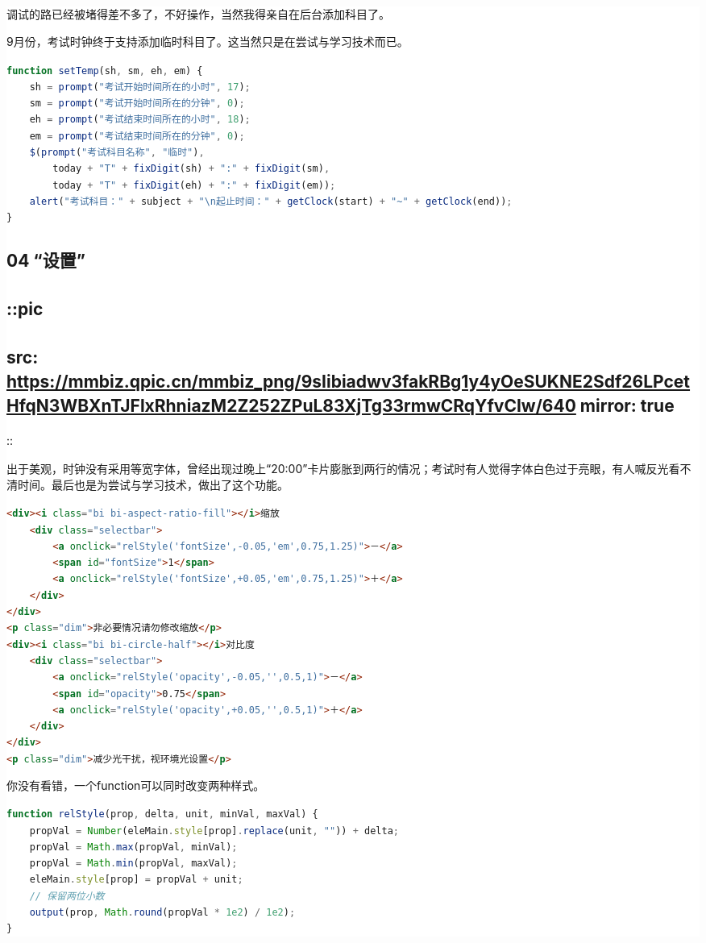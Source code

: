 调试的路已经被堵得差不多了，不好操作，当然我得亲自在后台添加科目了。

9月份，考试时钟终于支持添加临时科目了。这当然只是在尝试与学习技术而已。

```js wrap
function setTemp(sh, sm, eh, em) {
    sh = prompt("考试开始时间所在的小时", 17);
    sm = prompt("考试开始时间所在的分钟", 0);
    eh = prompt("考试结束时间所在的小时", 18);
    em = prompt("考试结束时间所在的分钟", 0);
    $(prompt("考试科目名称", "临时"),
        today + "T" + fixDigit(sh) + ":" + fixDigit(sm),
        today + "T" + fixDigit(eh) + ":" + fixDigit(em));
    alert("考试科目：" + subject + "\n起止时间：" + getClock(start) + "~" + getClock(end));
}
```

## 04 “设置”

::pic
---
src: https://mmbiz.qpic.cn/mmbiz_png/9sIibiadwv3fakRBg1y4yOeSUKNE2Sdf26LPcetHfqN3WBXnTJFlxRhniazM2Z252ZPuL83XjTg33rmwCRqYfvCIw/640
mirror: true
---
::

出于美观，时钟没有采用等宽字体，曾经出现过晚上“20:00”卡片膨胀到两行的情况；考试时有人觉得字体白色过于亮眼，有人喊反光看不清时间。最后也是为尝试与学习技术，做出了这个功能。

```html
<div><i class="bi bi-aspect-ratio-fill"></i>缩放
    <div class="selectbar">
        <a onclick="relStyle('fontSize',-0.05,'em',0.75,1.25)">－</a>
        <span id="fontSize">1</span>
        <a onclick="relStyle('fontSize',+0.05,'em',0.75,1.25)">＋</a>
    </div>
</div>
<p class="dim">非必要情况请勿修改缩放</p>
<div><i class="bi bi-circle-half"></i>对比度
    <div class="selectbar">
        <a onclick="relStyle('opacity',-0.05,'',0.5,1)">－</a>
        <span id="opacity">0.75</span>
        <a onclick="relStyle('opacity',+0.05,'',0.5,1)">＋</a>
    </div>
</div>
<p class="dim">减少光干扰，视环境光设置</p>
```
你没有看错，一个function可以同时改变两种样式。

```js
function relStyle(prop, delta, unit, minVal, maxVal) {
    propVal = Number(eleMain.style[prop].replace(unit, "")) + delta;
    propVal = Math.max(propVal, minVal);
    propVal = Math.min(propVal, maxVal);
    eleMain.style[prop] = propVal + unit;
    // 保留两位小数
    output(prop, Math.round(propVal * 1e2) / 1e2);
}
```
